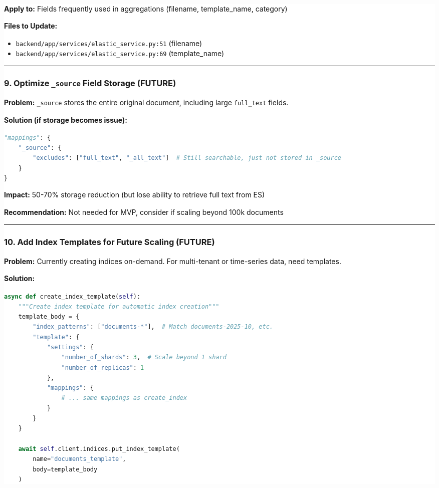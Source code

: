 **Apply to:** Fields frequently used in aggregations (filename, template_name, category)

**Files to Update:**
- `backend/app/services/elastic_service.py:51` (filename)
- `backend/app/services/elastic_service.py:69` (template_name)

---

### 9. Optimize `_source` Field Storage (FUTURE)

**Problem:** `_source` stores the entire original document, including large `full_text` fields.

**Solution (if storage becomes issue):**
```python
"mappings": {
    "_source": {
        "excludes": ["full_text", "_all_text"]  # Still searchable, just not stored in _source
    }
}
```

**Impact:** 50-70% storage reduction (but lose ability to retrieve full text from ES)

**Recommendation:** Not needed for MVP, consider if scaling beyond 100k documents

---

### 10. Add Index Templates for Future Scaling (FUTURE)

**Problem:** Currently creating indices on-demand. For multi-tenant or time-series data, need templates.

**Solution:**
```python
async def create_index_template(self):
    """Create index template for automatic index creation"""
    template_body = {
        "index_patterns": ["documents-*"],  # Match documents-2025-10, etc.
        "template": {
            "settings": {
                "number_of_shards": 3,  # Scale beyond 1 shard
                "number_of_replicas": 1
            },
            "mappings": {
                # ... same mappings as create_index
            }
        }
    }

    await self.client.indices.put_index_template(
        name="documents_template",
        body=template_body
    )
```
